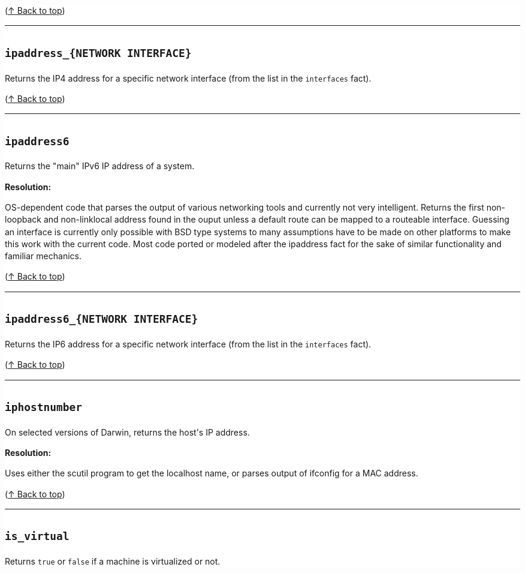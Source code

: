 ([↑ Back to top](#page-nav))

* * *

## `ipaddress_{NETWORK INTERFACE}`


Returns the IP4 address for a specific network interface (from the list in the `interfaces` fact).

([↑ Back to top](#page-nav))

* * *

## `ipaddress6`


Returns the "main" IPv6 IP address of a system.

**Resolution:**

OS-dependent code that parses the output of various networking tools and currently not very intelligent. Returns the first non-loopback and non-linklocal address found in the ouput unless a default route can be mapped to a routeable interface. Guessing an interface is currently only possible with BSD type systems to many assumptions have to be made on other platforms to make this work with the current code. Most code ported or modeled after the ipaddress fact for the sake of similar functionality and familiar mechanics.

([↑ Back to top](#page-nav))

* * *

## `ipaddress6_{NETWORK INTERFACE}`


Returns the IP6 address for a specific network interface (from the list in the `interfaces` fact).

([↑ Back to top](#page-nav))

* * *

## `iphostnumber`


On selected versions of Darwin, returns the host's IP address.

**Resolution:**

Uses either the scutil program to get the localhost name, or parses output of ifconfig for a MAC address.

([↑ Back to top](#page-nav))

* * *

## `is_virtual`


Returns `true` or `false` if a machine is virtualized or not.
